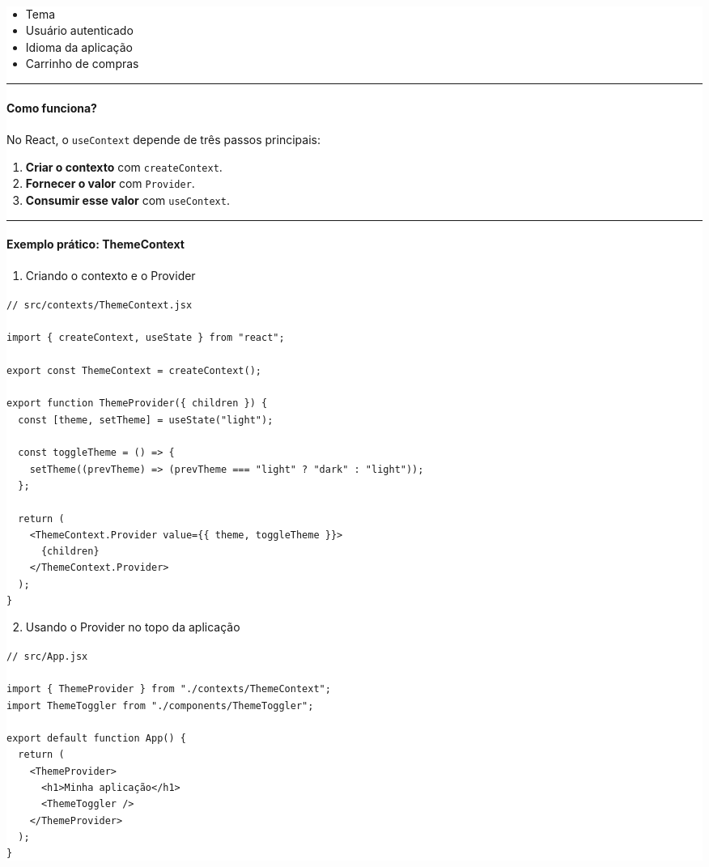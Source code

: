 - Tema
- Usuário autenticado
- Idioma da aplicação
- Carrinho de compras

---

#### Como funciona?

No React, o `useContext` depende de três passos principais:

1. **Criar o contexto** com `createContext`.
2. **Fornecer o valor** com `Provider`.
3. **Consumir esse valor** com `useContext`.

---

#### Exemplo prático: ThemeContext

1. Criando o contexto e o Provider

~~~tsx
// src/contexts/ThemeContext.jsx

import { createContext, useState } from "react";

export const ThemeContext = createContext();

export function ThemeProvider({ children }) {
  const [theme, setTheme] = useState("light");

  const toggleTheme = () => {
    setTheme((prevTheme) => (prevTheme === "light" ? "dark" : "light"));
  };

  return (
    <ThemeContext.Provider value={{ theme, toggleTheme }}>
      {children}
    </ThemeContext.Provider>
  );
}
~~~

2. Usando o Provider no topo da aplicação

~~~tsx
// src/App.jsx

import { ThemeProvider } from "./contexts/ThemeContext";
import ThemeToggler from "./components/ThemeToggler";

export default function App() {
  return (
    <ThemeProvider>
      <h1>Minha aplicação</h1>
      <ThemeToggler />
    </ThemeProvider>
  );
}
~~~
